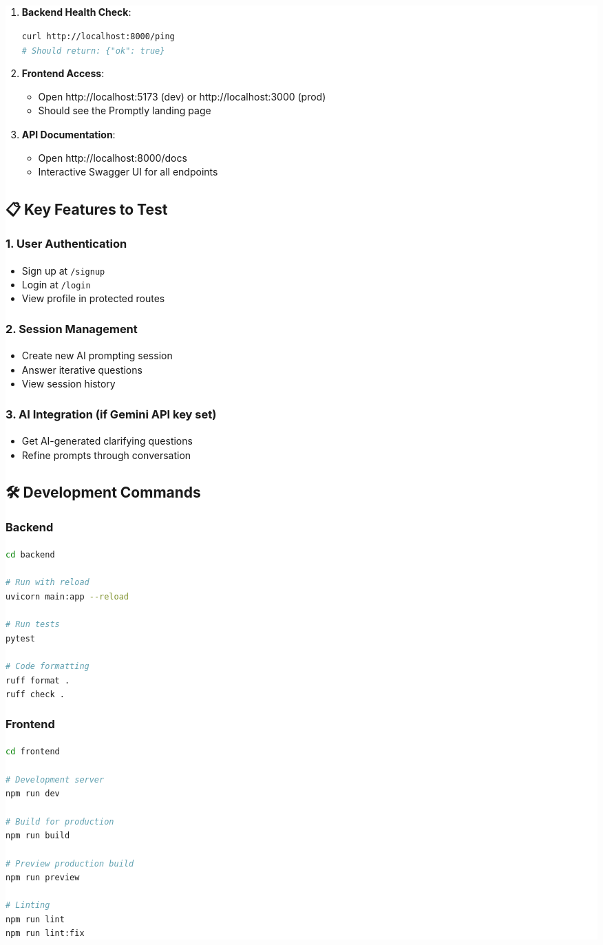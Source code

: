1. **Backend Health Check**:
   ```bash
   curl http://localhost:8000/ping
   # Should return: {"ok": true}
   ```

2. **Frontend Access**:
   - Open http://localhost:5173 (dev) or http://localhost:3000 (prod)
   - Should see the Promptly landing page

3. **API Documentation**:
   - Open http://localhost:8000/docs
   - Interactive Swagger UI for all endpoints

## 📋 Key Features to Test

### 1. User Authentication
- Sign up at `/signup`
- Login at `/login`
- View profile in protected routes

### 2. Session Management
- Create new AI prompting session
- Answer iterative questions
- View session history

### 3. AI Integration (if Gemini API key set)
- Get AI-generated clarifying questions
- Refine prompts through conversation

## 🛠️ Development Commands

### Backend
```bash
cd backend

# Run with reload
uvicorn main:app --reload

# Run tests
pytest

# Code formatting
ruff format .
ruff check .
```

### Frontend  
```bash
cd frontend

# Development server
npm run dev

# Build for production
npm run build

# Preview production build
npm run preview

# Linting
npm run lint
npm run lint:fix
```